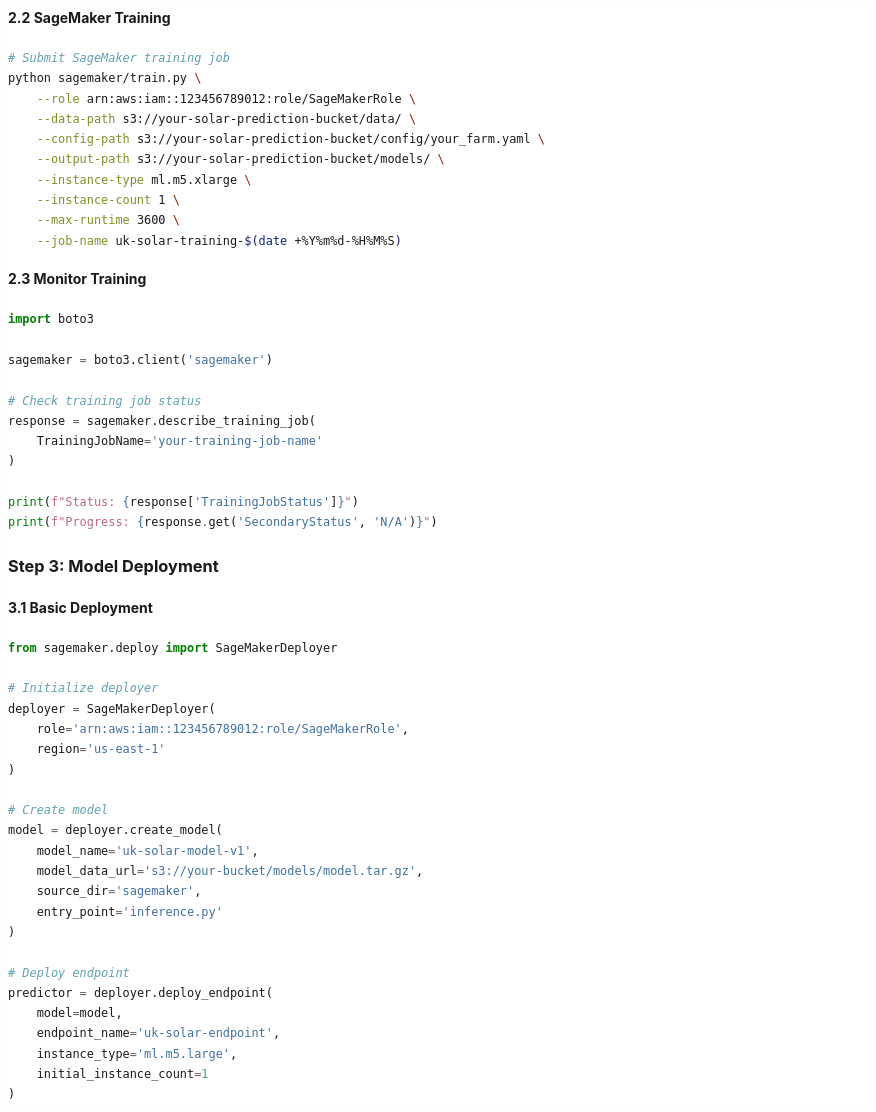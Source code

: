 #### 2.2 SageMaker Training

```bash
# Submit SageMaker training job
python sagemaker/train.py \
    --role arn:aws:iam::123456789012:role/SageMakerRole \
    --data-path s3://your-solar-prediction-bucket/data/ \
    --config-path s3://your-solar-prediction-bucket/config/your_farm.yaml \
    --output-path s3://your-solar-prediction-bucket/models/ \
    --instance-type ml.m5.xlarge \
    --instance-count 1 \
    --max-runtime 3600 \
    --job-name uk-solar-training-$(date +%Y%m%d-%H%M%S)
```

#### 2.3 Monitor Training

```python
import boto3

sagemaker = boto3.client('sagemaker')

# Check training job status
response = sagemaker.describe_training_job(
    TrainingJobName='your-training-job-name'
)

print(f"Status: {response['TrainingJobStatus']}")
print(f"Progress: {response.get('SecondaryStatus', 'N/A')}")
```

### Step 3: Model Deployment

#### 3.1 Basic Deployment

```python
from sagemaker.deploy import SageMakerDeployer

# Initialize deployer
deployer = SageMakerDeployer(
    role='arn:aws:iam::123456789012:role/SageMakerRole',
    region='us-east-1'
)

# Create model
model = deployer.create_model(
    model_name='uk-solar-model-v1',
    model_data_url='s3://your-bucket/models/model.tar.gz',
    source_dir='sagemaker',
    entry_point='inference.py'
)

# Deploy endpoint
predictor = deployer.deploy_endpoint(
    model=model,
    endpoint_name='uk-solar-endpoint',
    instance_type='ml.m5.large',
    initial_instance_count=1
)
```
